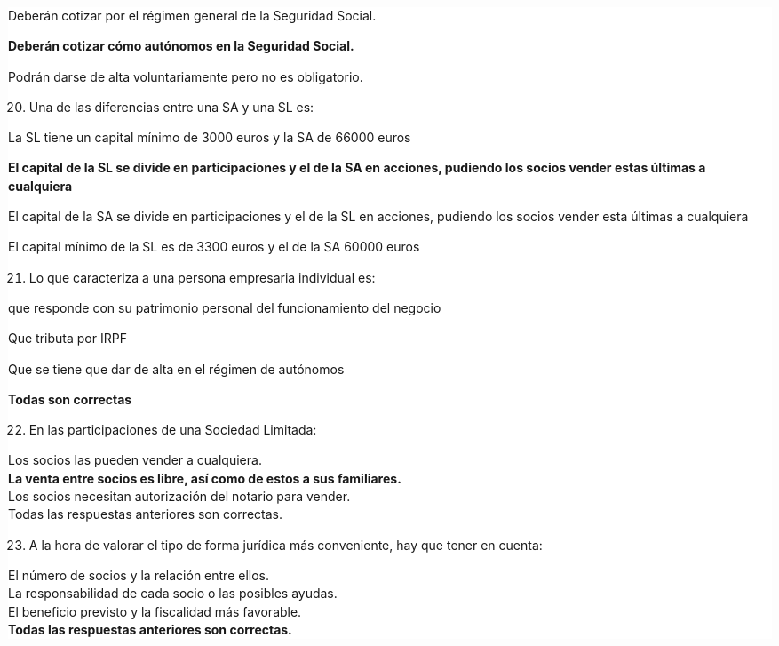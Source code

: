 Deberán cotizar por el régimen general de la Seguridad Social.

__Deberán cotizar cómo autónomos en la Seguridad Social.__

Podrán darse de alta voluntariamente pero no es obligatorio.

20. Una de las diferencias entre una SA y una SL es:

La SL tiene un capital mínimo de 3000 euros y la SA de 66000 euros

__El capital de la SL se divide en participaciones y el de la SA en acciones, pudiendo los socios vender estas últimas a cualquiera__

El capital de la SA se divide en participaciones y el de la SL en acciones, pudiendo los socios vender esta últimas a cualquiera

El capital mínimo de la SL es de 3300 euros y el de la SA 60000 euros

21. Lo que caracteriza a una persona empresaria individual es:

que responde con su patrimonio personal del funcionamiento del negocio

Que tributa por IRPF

Que se tiene que dar de alta en el régimen de autónomos

__Todas son correctas__

22. En las participaciones de una Sociedad Limitada:

Los socios las pueden vender a cualquiera. <br> __La venta entre socios es libre, así como de estos a sus familiares.__ <br> Los socios necesitan autorización del notario para vender. <br> Todas las respuestas anteriores son correctas.

23. A la hora de valorar el tipo de forma jurídica más conveniente, hay que tener en cuenta:

El número de socios y la relación entre ellos. <br> La responsabilidad de cada socio o las posibles ayudas. <br> El beneficio previsto y la fiscalidad más favorable. <br> __Todas las respuestas anteriores son correctas.__